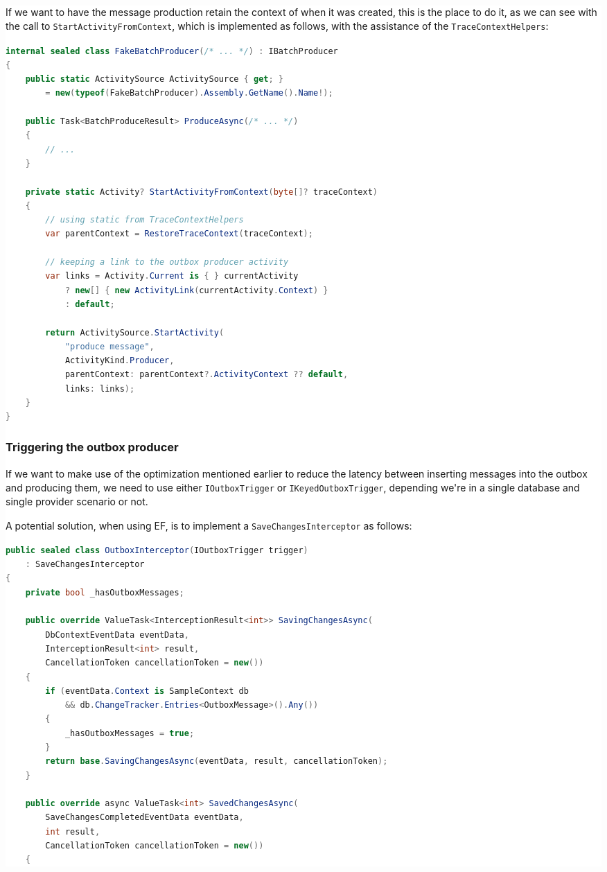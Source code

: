 If we want to have the message production retain the context of when it was created, this is the place to do it, as we can see with the call to `StartActivityFromContext`, which is implemented as follows, with the assistance of the `TraceContextHelpers`:

```csharp
internal sealed class FakeBatchProducer(/* ... */) : IBatchProducer
{
    public static ActivitySource ActivitySource { get; }
        = new(typeof(FakeBatchProducer).Assembly.GetName().Name!);

    public Task<BatchProduceResult> ProduceAsync(/* ... */)
    {
        // ...
    }

    private static Activity? StartActivityFromContext(byte[]? traceContext)
    {
        // using static from TraceContextHelpers
        var parentContext = RestoreTraceContext(traceContext);
        
        // keeping a link to the outbox producer activity
        var links = Activity.Current is { } currentActivity
            ? new[] { new ActivityLink(currentActivity.Context) }
            : default;

        return ActivitySource.StartActivity(  
            "produce message",
            ActivityKind.Producer,
            parentContext: parentContext?.ActivityContext ?? default,
            links: links);
    }
}
```

### Triggering the outbox producer

If we want to make use of the optimization mentioned earlier to reduce the latency between inserting messages into the outbox and producing them, we need to use either `IOutboxTrigger` or `IKeyedOutboxTrigger`, depending we're in a single database and single provider scenario or not.

A potential solution, when using EF, is to implement a `SaveChangesInterceptor` as follows:

```csharp
public sealed class OutboxInterceptor(IOutboxTrigger trigger)
    : SaveChangesInterceptor
{
    private bool _hasOutboxMessages;  
  
    public override ValueTask<InterceptionResult<int>> SavingChangesAsync(  
        DbContextEventData eventData,  
        InterceptionResult<int> result,  
        CancellationToken cancellationToken = new())  
    {
        if (eventData.Context is SampleContext db
            && db.ChangeTracker.Entries<OutboxMessage>().Any())
        {
            _hasOutboxMessages = true;
        }
        return base.SavingChangesAsync(eventData, result, cancellationToken);
    }  
  
    public override async ValueTask<int> SavedChangesAsync(  
        SaveChangesCompletedEventData eventData,
        int result,
        CancellationToken cancellationToken = new())
    {
```